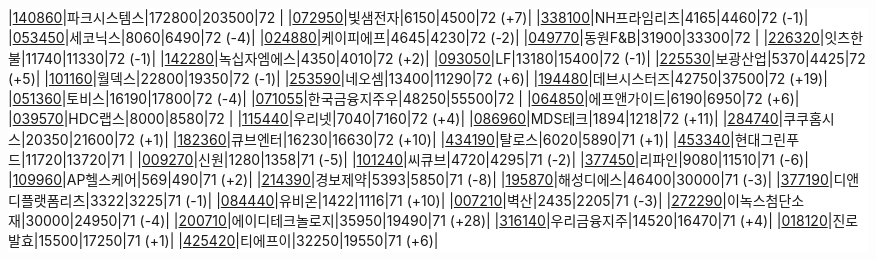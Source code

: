 |[140860](https://finance.daum.net/quotes/A140860)|파크시스템스|172800|203500|72 |
|[072950](https://finance.daum.net/quotes/A072950)|빛샘전자|6150|4500|72 (+7)|
|[338100](https://finance.daum.net/quotes/A338100)|NH프라임리츠|4165|4460|72 (-1)|
|[053450](https://finance.daum.net/quotes/A053450)|세코닉스|8060|6490|72 (-4)|
|[024880](https://finance.daum.net/quotes/A024880)|케이피에프|4645|4230|72 (-2)|
|[049770](https://finance.daum.net/quotes/A049770)|동원F&B|31900|33300|72 |
|[226320](https://finance.daum.net/quotes/A226320)|잇츠한불|11740|11330|72 (-1)|
|[142280](https://finance.daum.net/quotes/A142280)|녹십자엠에스|4350|4010|72 (+2)|
|[093050](https://finance.daum.net/quotes/A093050)|LF|13180|15400|72 (-1)|
|[225530](https://finance.daum.net/quotes/A225530)|보광산업|5370|4425|72 (+5)|
|[101160](https://finance.daum.net/quotes/A101160)|월덱스|22800|19350|72 (-1)|
|[253590](https://finance.daum.net/quotes/A253590)|네오셈|13400|11290|72 (+6)|
|[194480](https://finance.daum.net/quotes/A194480)|데브시스터즈|42750|37500|72 (+19)|
|[051360](https://finance.daum.net/quotes/A051360)|토비스|16190|17800|72 (-4)|
|[071055](https://finance.daum.net/quotes/A071055)|한국금융지주우|48250|55500|72 |
|[064850](https://finance.daum.net/quotes/A064850)|에프앤가이드|6190|6950|72 (+6)|
|[039570](https://finance.daum.net/quotes/A039570)|HDC랩스|8000|8580|72 |
|[115440](https://finance.daum.net/quotes/A115440)|우리넷|7040|7160|72 (+4)|
|[086960](https://finance.daum.net/quotes/A086960)|MDS테크|1894|1218|72 (+11)|
|[284740](https://finance.daum.net/quotes/A284740)|쿠쿠홈시스|20350|21600|72 (+1)|
|[182360](https://finance.daum.net/quotes/A182360)|큐브엔터|16230|16630|72 (+10)|
|[434190](https://finance.daum.net/quotes/A434190)|탈로스|6020|5890|71 (+1)|
|[453340](https://finance.daum.net/quotes/A453340)|현대그린푸드|11720|13720|71 |
|[009270](https://finance.daum.net/quotes/A009270)|신원|1280|1358|71 (-5)|
|[101240](https://finance.daum.net/quotes/A101240)|씨큐브|4720|4295|71 (-2)|
|[377450](https://finance.daum.net/quotes/A377450)|리파인|9080|11510|71 (-6)|
|[109960](https://finance.daum.net/quotes/A109960)|AP헬스케어|569|490|71 (+2)|
|[214390](https://finance.daum.net/quotes/A214390)|경보제약|5393|5850|71 (-8)|
|[195870](https://finance.daum.net/quotes/A195870)|해성디에스|46400|30000|71 (-3)|
|[377190](https://finance.daum.net/quotes/A377190)|디앤디플랫폼리츠|3322|3225|71 (-1)|
|[084440](https://finance.daum.net/quotes/A084440)|유비온|1422|1116|71 (+10)|
|[007210](https://finance.daum.net/quotes/A007210)|벽산|2435|2205|71 (-3)|
|[272290](https://finance.daum.net/quotes/A272290)|이녹스첨단소재|30000|24950|71 (-4)|
|[200710](https://finance.daum.net/quotes/A200710)|에이디테크놀로지|35950|19490|71 (+28)|
|[316140](https://finance.daum.net/quotes/A316140)|우리금융지주|14520|16470|71 (+4)|
|[018120](https://finance.daum.net/quotes/A018120)|진로발효|15500|17250|71 (+1)|
|[425420](https://finance.daum.net/quotes/A425420)|티에프이|32250|19550|71 (+6)|